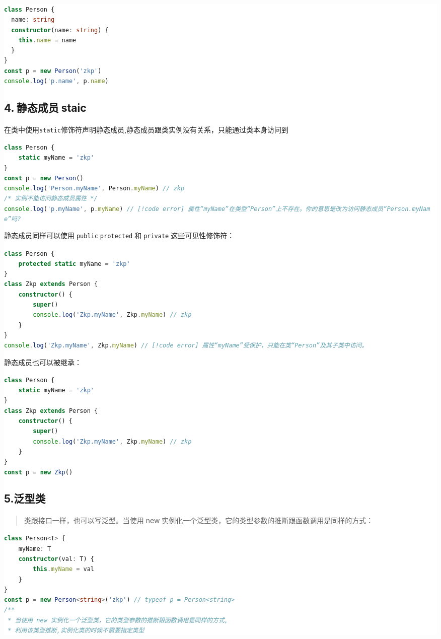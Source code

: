 ```ts
class Person {
  name: string
  constructor(name: string) {
    this.name = name
  }
}
const p = new Person('zkp')
console.log('p.name', p.name)
```

## 4. 静态成员 staic
在类中使用`static`修饰符声明静态成员,静态成员跟类实例没有关系，只能通过类本身访问到
```ts
class Person {
    static myName = 'zkp'
}
const p = new Person()
console.log('Person.myName', Person.myName) // zkp
/* 实例不能访问静态成员属性 */
console.log('p.myName', p.myName) // [!code error] 属性“myName”在类型“Person”上不存在。你的意思是改为访问静态成员“Person.myName”吗?
```
静态成员同样可以使用 `public` `protected` 和 `private` 这些可见性修饰符：
```ts
class Person {
    protected static myName = 'zkp'
}
class Zkp extends Person {
    constructor() {
        super()
        console.log('Zkp.myName', Zkp.myName) // zkp
    }
}
console.log('Zkp.myName', Zkp.myName) // [!code error] 属性“myName”受保护，只能在类“Person”及其子类中访问。

```
静态成员也可以被继承：
```ts
class Person {
    static myName = 'zkp'
}
class Zkp extends Person {
    constructor() {
        super()
        console.log('Zkp.myName', Zkp.myName) // zkp
    }
}
const p = new Zkp()
```

## 5.泛型类
> 类跟接口一样，也可以写泛型。当使用 new 实例化一个泛型类，它的类型参数的推断跟函数调用是同样的方式：
```ts
class Person<T> {
    myName: T
    constructor(val: T) {
        this.myName = val
    }
}
const p = new Person<string>('zkp') // typeof p = Person<string>
/**
 * 当使用 new 实例化一个泛型类，它的类型参数的推断跟函数调用是同样的方式,
 * 利用该类型推断,实例化类的时候不需要指定类型
```